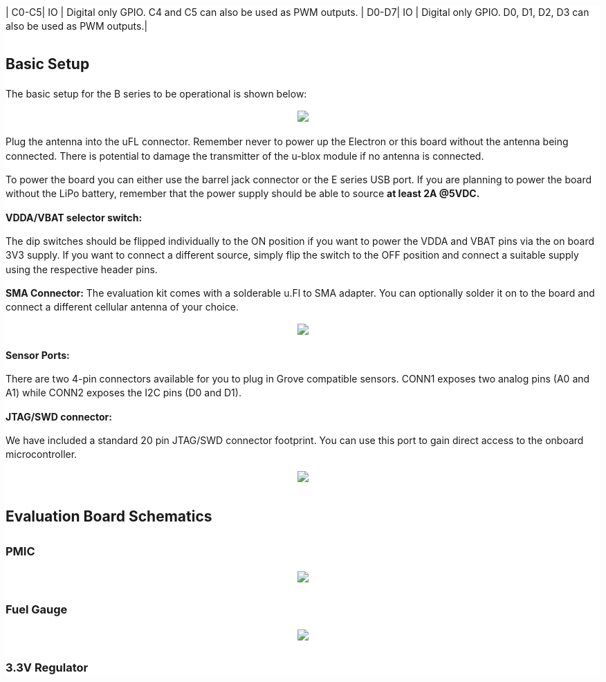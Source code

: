 | C0-C5| IO       | Digital only GPIO. C4 and C5 can also be used as PWM outputs.
| D0-D7| IO       | Digital only GPIO. D0, D1, D2, D3 can also be used as PWM outputs.|

## Basic Setup

The basic setup for the B series to be operational is shown below:

<div align=center><img src="/assets/images/e-series/illustrations/e0-dev-setup.png"></div>

Plug the antenna into the uFL connector. Remember never to power up the Electron or this board without the antenna being connected. There is potential to damage the transmitter of the u-blox module if no antenna is connected.

To power the board you can either use the barrel jack connector or the E series USB port. If you are planning to power the board without the LiPo battery, remember that the power supply should be able to source **at least 2A @5VDC.**

**VDDA/VBAT selector switch:** 

The dip switches should be flipped individually to the ON position if you want to power the VDDA and VBAT pins via the on board 3V3 supply. If you want to connect a different source, simply flip the switch to the OFF position and connect a suitable supply using the respective header pins.

**SMA Connector:** The evaluation kit comes with a solderable u.Fl to SMA adapter. You can optionally solder it on to the board and connect a different cellular antenna of your choice. 

<div align=center><img src="/assets/images/e-series/illustrations/e0-dev-sma.png"></div>


**Sensor Ports:** 

There are two 4-pin connectors available for you to plug in Grove compatible sensors. CONN1 exposes two analog pins (A0 and A1) while CONN2 exposes the I2C pins (D0 and D1).

**JTAG/SWD connector:** 

We have included a standard 20 pin JTAG/SWD connector footprint. You can use this port to gain direct access to the onboard microcontroller. 

<div align=center><img src="/assets/images/e-series/illustrations/e0-dev-jtag.png"></div>

## Evaluation Board Schematics

### PMIC

<div align=center><img src="/assets/images/b-series/b-series-eval-schematic-pmic.png"></div>

### Fuel Gauge

<div align=center><img src="/assets/images/b-series/b-series-eval-schematic-fuel.png" class="small"></div>

### 3.3V Regulator
